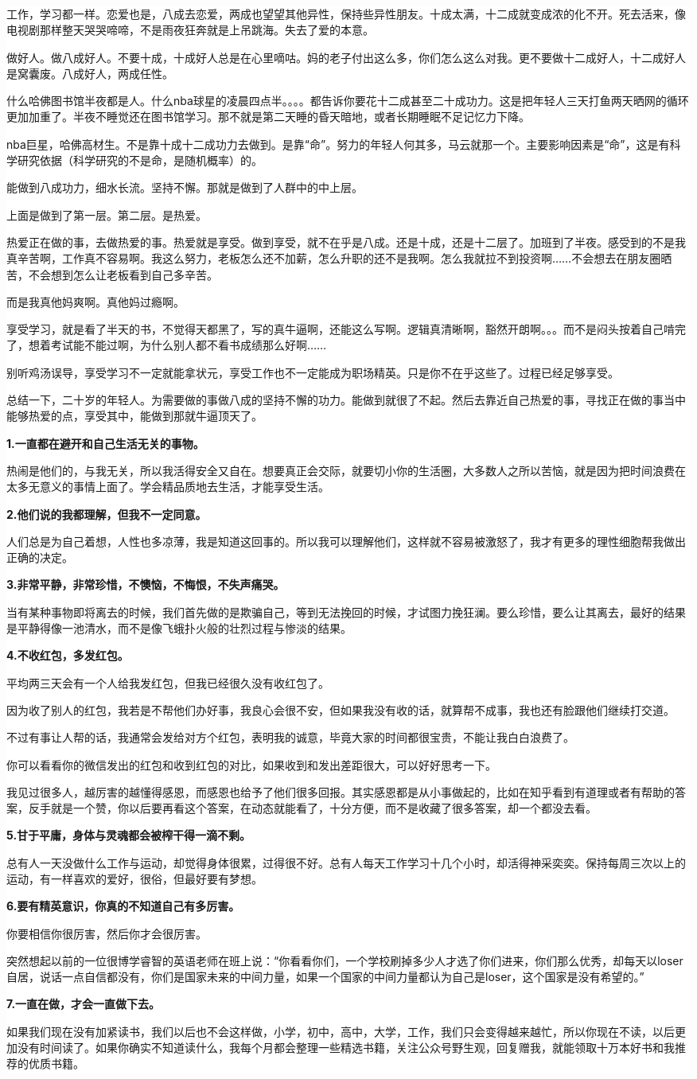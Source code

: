 工作，学习都一样。恋爱也是，八成去恋爱，两成也望望其他异性，保持些异性朋友。十成太满，十二成就变成浓的化不开。死去活来，像电视剧那样整天哭哭啼啼，不是雨夜狂奔就是上吊跳海。失去了爱的本意。

做好人。做八成好人。不要十成，十成好人总是在心里嘀咕。妈的老子付出这么多，你们怎么这么对我。更不要做十二成好人，十二成好人是窝囊废。八成好人，两成任性。

什么哈佛图书馆半夜都是人。什么nba球星的凌晨四点半。。。。都告诉你要花十二成甚至二十成功力。这是把年轻人三天打鱼两天晒网的循环更加加重了。半夜不睡觉还在图书馆学习。那不就是第二天睡的昏天暗地，或者长期睡眠不足记忆力下降。

nba巨星，哈佛高材生。不是靠十成十二成功力去做到。是靠“命”。努力的年轻人何其多，马云就那一个。主要影响因素是“命”，这是有科学研究依据（科学研究的不是命，是随机概率）的。

能做到八成功力，细水长流。坚持不懈。那就是做到了人群中的中上层。

上面是做到了第一层。第二层。是热爱。

热爱正在做的事，去做热爱的事。热爱就是享受。做到享受，就不在乎是八成。还是十成，还是十二层了。加班到了半夜。感受到的不是我真辛苦啊，工作真不容易啊。我这么努力，老板怎么还不加薪，怎么升职的还不是我啊。怎么我就拉不到投资啊……不会想去在朋友圈晒苦，不会想到怎么让老板看到自己多辛苦。

而是我真他妈爽啊。真他妈过瘾啊。

享受学习，就是看了半天的书，不觉得天都黑了，写的真牛逼啊，还能这么写啊。逻辑真清晰啊，豁然开朗啊。。。而不是闷头按着自己啃完了，想着考试能不能过啊，为什么别人都不看书成绩那么好啊……

别听鸡汤误导，享受学习不一定就能拿状元，享受工作也不一定能成为职场精英。只是你不在乎这些了。过程已经足够享受。

总结一下，二十岁的年轻人。为需要做的事做八成的坚持不懈的功力。能做到就很了不起。然后去靠近自己热爱的事，寻找正在做的事当中能够热爱的点，享受其中，能做到那就牛逼顶天了。

**1.一直都在避开和自己生活无关的事物。**

热闹是他们的，与我无关，所以我活得安全又自在。想要真正会交际，就要切小你的生活圈，大多数人之所以苦恼，就是因为把时间浪费在太多无意义的事情上面了。学会精品质地去生活，才能享受生活。

**2.他们说的我都理解，但我不一定同意。**

人们总是为自己着想，人性也多凉薄，我是知道这回事的。所以我可以理解他们，这样就不容易被激怒了，我才有更多的理性细胞帮我做出正确的决定。

**3.非常平静，非常珍惜，不懊恼，不悔恨，不失声痛哭。**

当有某种事物即将离去的时候，我们首先做的是欺骗自己，等到无法挽回的时候，才试图力挽狂澜。要么珍惜，要么让其离去，最好的结果是平静得像一池清水，而不是像飞蛾扑火般的壮烈过程与惨淡的结果。

**4.不收红包，多发红包。**

平均两三天会有一个人给我发红包，但我已经很久没有收红包了。

因为收了别人的红包，我若是不帮他们办好事，我良心会很不安，但如果我没有收的话，就算帮不成事，我也还有脸跟他们继续打交道。

不过有事让人帮的话，我通常会发给对方个红包，表明我的诚意，毕竟大家的时间都很宝贵，不能让我白白浪费了。

你可以看看你的微信发出的红包和收到红包的对比，如果收到和发出差距很大，可以好好思考一下。

我见过很多人，越厉害的越懂得感恩，而感恩也给予了他们很多回报。其实感恩都是从小事做起的，比如在知乎看到有道理或者有帮助的答案，反手就是一个赞，你以后要再看这个答案，在动态就能看了，十分方便，而不是收藏了很多答案，却一个都没去看。

**5.甘于平庸，身体与灵魂都会被榨干得一滴不剩。**

总有人一天没做什么工作与运动，却觉得身体很累，过得很不好。总有人每天工作学习十几个小时，却活得神采奕奕。保持每周三次以上的运动，有一样喜欢的爱好，很俗，但最好要有梦想。

**6.要有精英意识，你真的不知道自己有多厉害。**

你要相信你很厉害，然后你才会很厉害。

突然想起以前的一位很博学睿智的英语老师在班上说：“你看看你们，一个学校刷掉多少人才选了你们进来，你们那么优秀，却每天以loser自居，说话一点自信都没有，你们是国家未来的中间力量，如果一个国家的中间力量都认为自己是loser，这个国家是没有希望的。”

**7.一直在做，才会一直做下去。**

如果我们现在没有加紧读书，我们以后也不会这样做，小学，初中，高中，大学，工作，我们只会变得越来越忙，所以你现在不读，以后更加没有时间读了。如果你确实不知道读什么，我每个月都会整理一些精选书籍，关注公众号野生观，回复赠我，就能领取十万本好书和我推荐的优质书籍。

